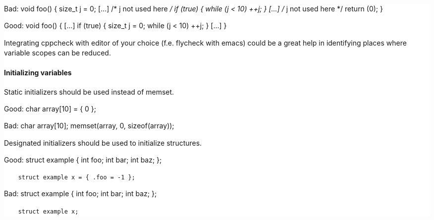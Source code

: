 Bad:
    	void
    	foo() {
    		size_t j = 0;
    		[...] /* j not used here */
    		if (true) {
    			while (j < 10) ++j;
    		}
    		[...] /* j not used here */
    		return (0);
    	}

Good:
    	void
    	foo() {
    		[...]
    		if (true) {
    			size_t j = 0;
    			while (j < 10) ++j;
    		}
    		[...]
    	}

Integrating cppcheck with editor of your choice (f.e. flycheck with emacs) could
be a great help in identifying places where variable scopes can be reduced.

#### Initializing variables

Static initializers should be used instead of memset.

Good:
    	char array[10] = { 0 };

Bad:
    	char array[10];
    	memset(array, 0, sizeof(array));

Designated initializers should be used to initialize structures.

Good:
    	struct example {
    		int foo;
    		int bar;
    		int baz;
    	};

    	struct example x = { .foo = -1 };

Bad:
    	struct example {
    		int foo;
    		int bar;
    		int baz;
    	};

    	struct example x;
